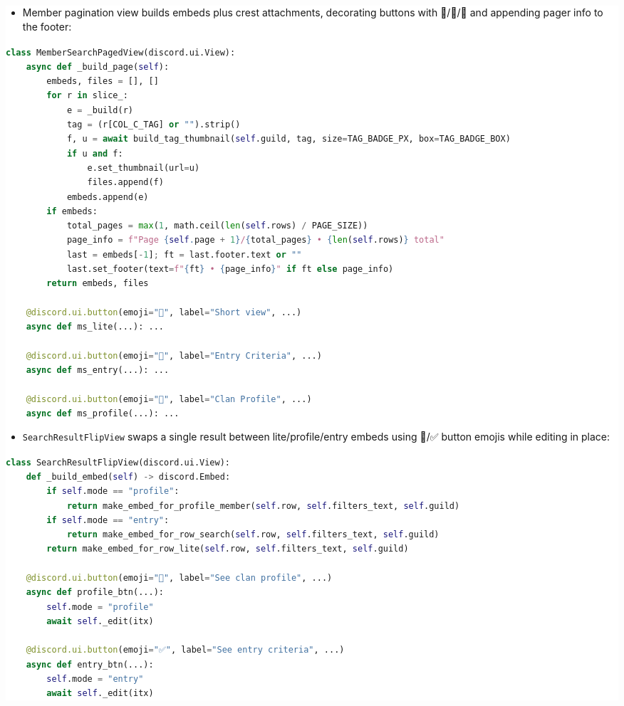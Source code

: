 - Member pagination view builds embeds plus crest attachments, decorating buttons with 📇/📑/🪪 and appending pager info to the footer:

```python
class MemberSearchPagedView(discord.ui.View):
    async def _build_page(self):
        embeds, files = [], []
        for r in slice_:
            e = _build(r)
            tag = (r[COL_C_TAG] or "").strip()
            f, u = await build_tag_thumbnail(self.guild, tag, size=TAG_BADGE_PX, box=TAG_BADGE_BOX)
            if u and f:
                e.set_thumbnail(url=u)
                files.append(f)
            embeds.append(e)
        if embeds:
            total_pages = max(1, math.ceil(len(self.rows) / PAGE_SIZE))
            page_info = f"Page {self.page + 1}/{total_pages} • {len(self.rows)} total"
            last = embeds[-1]; ft = last.footer.text or ""
            last.set_footer(text=f"{ft} • {page_info}" if ft else page_info)
        return embeds, files

    @discord.ui.button(emoji="📇", label="Short view", ...)
    async def ms_lite(...): ...

    @discord.ui.button(emoji="📑", label="Entry Criteria", ...)
    async def ms_entry(...): ...

    @discord.ui.button(emoji="🪪", label="Clan Profile", ...)
    async def ms_profile(...): ...
```

- `SearchResultFlipView` swaps a single result between lite/profile/entry embeds using 👤/✅ button emojis while editing in place:

```python
class SearchResultFlipView(discord.ui.View):
    def _build_embed(self) -> discord.Embed:
        if self.mode == "profile":
            return make_embed_for_profile_member(self.row, self.filters_text, self.guild)
        if self.mode == "entry":
            return make_embed_for_row_search(self.row, self.filters_text, self.guild)
        return make_embed_for_row_lite(self.row, self.filters_text, self.guild)

    @discord.ui.button(emoji="👤", label="See clan profile", ...)
    async def profile_btn(...):
        self.mode = "profile"
        await self._edit(itx)

    @discord.ui.button(emoji="✅", label="See entry criteria", ...)
    async def entry_btn(...):
        self.mode = "entry"
        await self._edit(itx)
```
